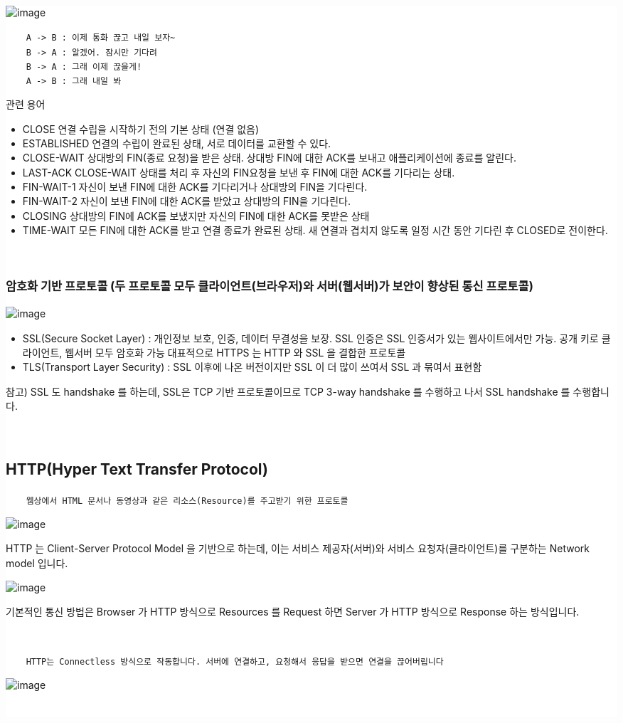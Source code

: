 ![image](https://github.com/limjoohyun2030/CS-study/assets/39722436/348b7b8c-b012-4d00-aab4-9761a1a13eaa)


        A -> B : 이제 통화 끊고 내일 보자~
        B -> A : 알겠어. 잠시만 기다려 
        B -> A : 그래 이제 끊을게!
        A -> B : 그래 내일 봐 

관련 용어
- CLOSE	연결 수립을 시작하기 전의 기본 상태 (연결 없음)
- ESTABLISHED	연결의 수립이 완료된 상태, 서로 데이터를 교환할 수 있다.
- CLOSE-WAIT	상대방의 FIN(종료 요청)을 받은 상태. 상대방 FIN에 대한 ACK를 보내고 애플리케이션에 종료를 알린다.
- LAST-ACK	CLOSE-WAIT 상태를 처리 후 자신의 FIN요청을 보낸 후 FIN에 대한 ACK를 기다리는 상태.
- FIN-WAIT-1	자신이 보낸 FIN에 대한 ACK를 기다리거나 상대방의 FIN을 기다린다.
- FIN-WAIT-2	자신이 보낸 FIN에 대한 ACK를 받았고 상대방의 FIN을 기다린다.
- CLOSING	상대방의 FIN에 ACK를 보냈지만 자신의 FIN에 대한 ACK를 못받은 상태
- TIME-WAIT	모든 FIN에 대한 ACK를 받고 연결 종료가 완료된 상태. 새 연결과 겹치지 않도록 일정 시간 동안 기다린 후 CLOSED로 전이한다.

<br>

### 암호화 기반 프로토콜 (두 프로토콜 모두 클라이언트(브라우저)와 서버(웹서버)가 보안이 향상된 통신 프로토콜)
![image](https://github.com/limjoohyun2030/CS-study/assets/39722436/846d609e-63ab-4fd3-af20-fb8fd1987333)

- SSL(Secure Socket Layer) : 개인정보 보호, 인증, 데이터 무결성을 보장.
  SSL 인증은 SSL 인증서가 있는 웹사이트에서만 가능. 공개 키로 클라이언트, 웹서버 모두 암호화 가능
  대표적으로 HTTPS 는 HTTP 와 SSL 을 결합한 프로토콜
- TLS(Transport Layer Security) : SSL 이후에 나온 버전이지만 SSL 이 더 많이 쓰여서 SSL 과 묶여서 표현함

참고) SSL 도 handshake 를 하는데, SSL은 TCP 기반 프로토콜이므로 TCP 3-way handshake 를 수행하고 나서 SSL handshake 를 수행합니다.

<br>

## HTTP(Hyper Text Transfer Protocol)

        웹상에서 HTML 문서나 동영상과 같은 리소스(Resource)를 주고받기 위한 프로토콜

![image](https://github.com/limjoohyun2030/CS-study/assets/39722436/6ae8cb54-b920-41e1-9719-9a78ea6fd242)
        
HTTP 는 Client-Server Protocol Model 을 기반으로 하는데, 
이는 서비스 제공자(서버)와 서비스 요청자(클라이언트)를 구분하는 Network model 입니다.

![image](https://github.com/limjoohyun2030/CS-study/assets/39722436/d415fe8b-b70b-4cb1-8ff3-acc62f99bda3)

기본적인 통신 방법은 Browser 가 HTTP 방식으로 Resources 를  Request 하면
Server 가 HTTP 방식으로 Response 하는 방식입니다.

<br>

        HTTP는 Connectless 방식으로 작동합니다. 서버에 연결하고, 요청해서 응답을 받으면 연결을 끊어버립니다

![image](https://github.com/limjoohyun2030/CS-study/assets/39722436/a5beb08b-1d85-4c74-b74e-1ff05a0cd98b)

<br>
